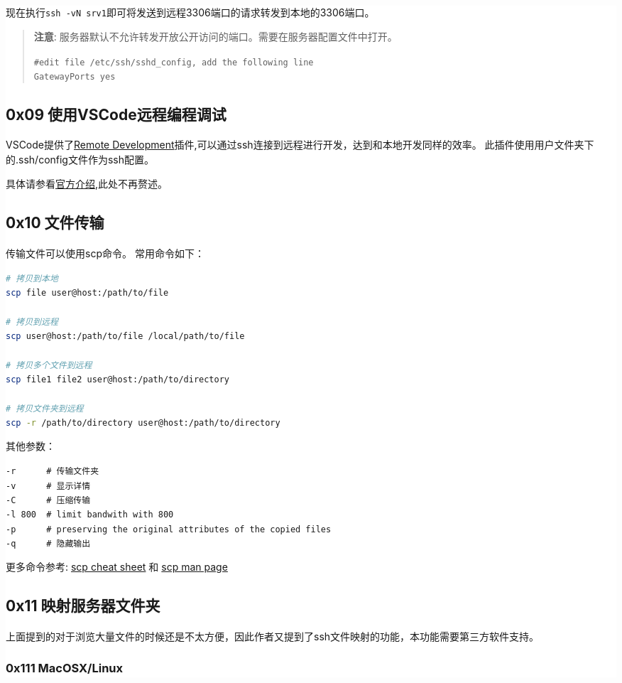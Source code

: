 现在执行`ssh -vN srv1`即可将发送到远程3306端口的请求转发到本地的3306端口。

> **注意**: 服务器默认不允许转发开放公开访问的端口。需要在服务器配置文件中打开。
>
> ```ssh
> #edit file /etc/ssh/sshd_config, add the following line
> GatewayPorts yes
> ```

## 0x09 使用VSCode远程编程调试

VSCode提供了[Remote Development][1]插件,可以通过ssh连接到远程进行开发，达到和本地开发同样的效率。
此插件使用用户文件夹下的.ssh/config文件作为ssh配置。

具体请参看[官方介绍][1],此处不再赘述。

## 0x10 文件传输

传输文件可以使用scp命令。
常用命令如下：

```bash
# 拷贝到本地
scp file user@host:/path/to/file

# 拷贝到远程
scp user@host:/path/to/file /local/path/to/file

# 拷贝多个文件到远程
scp file1 file2 user@host:/path/to/directory

# 拷贝文件夹到远程
scp -r /path/to/directory user@host:/path/to/directory
```

其他参数：

```text
-r      # 传输文件夹
-v      # 显示详情
-C      # 压缩传输
-l 800  # limit bandwith with 800
-p      # preserving the original attributes of the copied files
-q      # 隐藏输出
```

更多命令参考: [scp cheat sheet][4] 和 [scp man page][5]

## 0x11 映射服务器文件夹

上面提到的对于浏览大量文件的时候还是不太方便，因此作者又提到了ssh文件映射的功能，本功能需要第三方软件支持。

### 0x111 MacOSX/Linux


[1]: https://marketplace.visualstudio.com/items?itemName=ms-vscode-remote.vscode-remote-extensionpack "Remote Development (VSCode)"
[2]: https://wiki.archlinux.org/index.php/SSHFS_(%E7%AE%80%E4%BD%93%E4%B8%AD%E6%96%87) "sshfs (Arch Wiki)"
[3]: https://www.nsoftware.com/sftp/drive/ "SFTP Drive (Nsoftware)"
[4]: https://devhints.io/scp "scp cheetsheet"
[5]: https://manpages.debian.org/unstable/manpages-zh/scp.1.zh_CN.html "scp man page"
[6]: https://www.ibm.com/developerworks/cn/linux/l-cn-sshforward/index.html "实战 SSH 端口转发"
[7]: https://www.ssh.com/ssh/config "SSH Config File"
[8]: https://blog.csdn.net/alifrank/article/details/48241699 "使用ssh-keygen和ssh-copy-id三步实现SSH无密码登录 和ssh常用命令"
[ssh]: https://www.ssh.com/ssh "ssh"
[git-bash]: https://git-scm.com/downloads "git-bash"